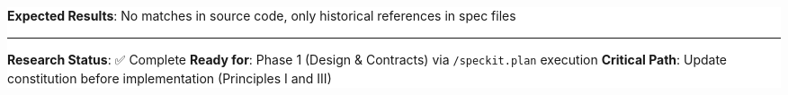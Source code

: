 
**Expected Results**: No matches in source code, only historical references in spec files

---

**Research Status**: ✅ Complete
**Ready for**: Phase 1 (Design & Contracts) via `/speckit.plan` execution
**Critical Path**: Update constitution before implementation (Principles I and III)
